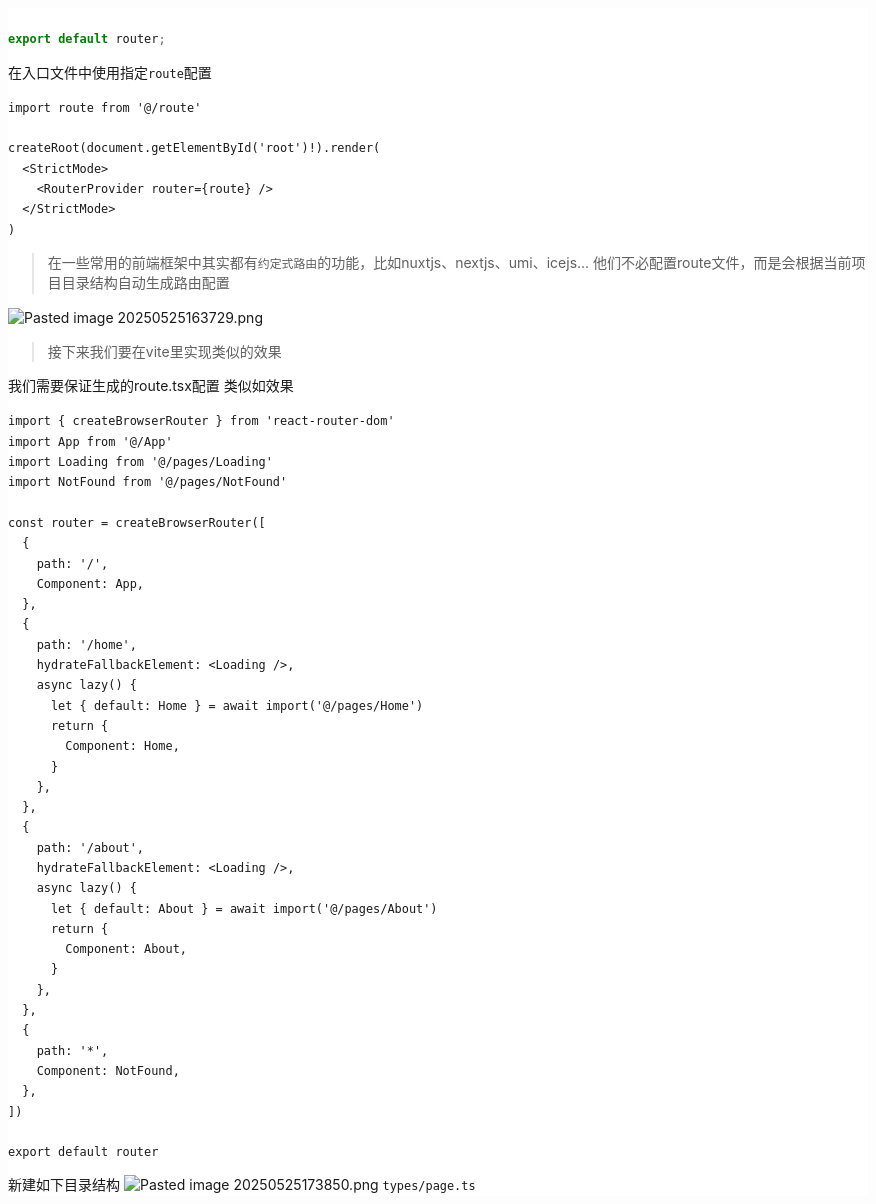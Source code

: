```ts

export default router;
```

在入口文件中使用指定`route`配置
```tsx
import route from '@/route'

createRoot(document.getElementById('root')!).render(
  <StrictMode>
    <RouterProvider router={route} />
  </StrictMode>
)
```
> 在一些常用的前端框架中其实都有`约定式路由`的功能，比如nuxtjs、nextjs、umi、icejs...
> 他们不必配置route文件，而是会根据当前项目目录结构自动生成路由配置

![Pasted image 20250525163729.png](https://raw.githubusercontent.com/IsUnderAchiever/markdown-img/master/PicGo05/202506081448562.png)
> 接下来我们要在vite里实现类似的效果

我们需要保证生成的route.tsx配置 类似如效果
```tsx
import { createBrowserRouter } from 'react-router-dom'
import App from '@/App'
import Loading from '@/pages/Loading'
import NotFound from '@/pages/NotFound'

const router = createBrowserRouter([
  {
    path: '/',
    Component: App,
  },
  {
    path: '/home',
    hydrateFallbackElement: <Loading />,
    async lazy() {
      let { default: Home } = await import('@/pages/Home')
      return {
        Component: Home,
      }
    },
  },
  {
    path: '/about',
    hydrateFallbackElement: <Loading />,
    async lazy() {
      let { default: About } = await import('@/pages/About')
      return {
        Component: About,
      }
    },
  },
  {
    path: '*',
    Component: NotFound,
  },
])

export default router
```
新建如下目录结构
![Pasted image 20250525173850.png](https://raw.githubusercontent.com/IsUnderAchiever/markdown-img/master/PicGo05/202506081448563.png)
`types/page.ts`
```ts
```